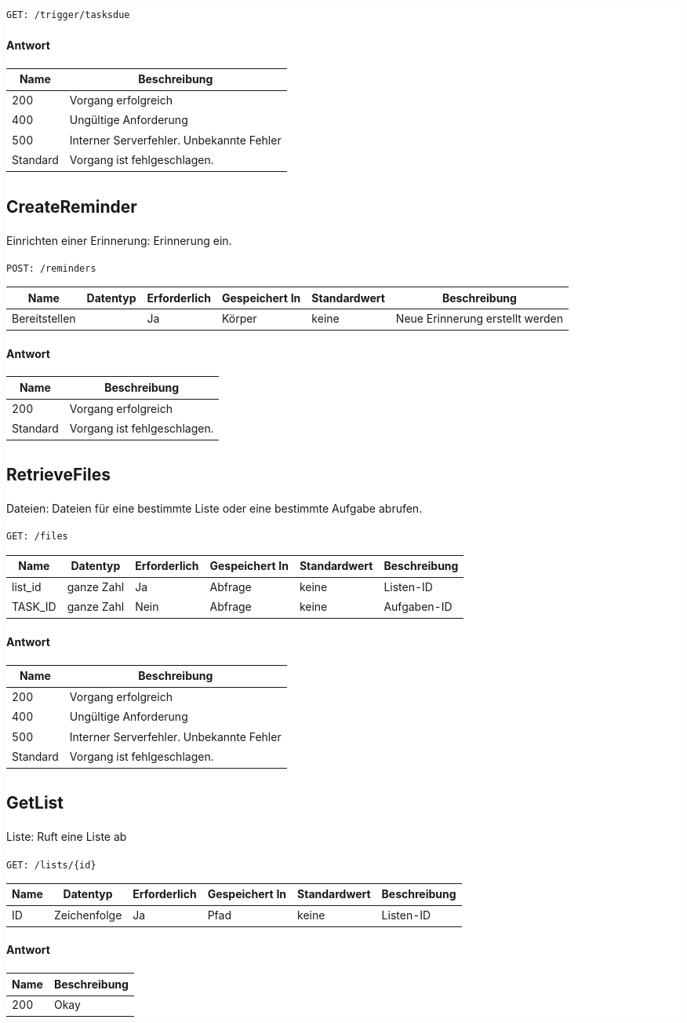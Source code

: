 ```GET: /trigger/tasksdue``` 
#### <a name="response"></a>Antwort

|Name|Beschreibung|
|---|---|
|200|Vorgang erfolgreich|
|400|Ungültige Anforderung|
|500|Interner Serverfehler. Unbekannte Fehler|
|Standard|Vorgang ist fehlgeschlagen.|


## <a name="createreminder"></a>CreateReminder
Einrichten einer Erinnerung: Erinnerung ein. 

```POST: /reminders``` 

| Name| Datentyp|Erforderlich|Gespeichert In|Standardwert|Beschreibung|
| ---|---|---|---|---|---|
|Bereitstellen| |Ja|Körper|keine|Neue Erinnerung erstellt werden|

#### <a name="response"></a>Antwort

|Name|Beschreibung|
|---|---|
|200|Vorgang erfolgreich|
|Standard|Vorgang ist fehlgeschlagen.|


## <a name="retrievefiles"></a>RetrieveFiles
Dateien: Dateien für eine bestimmte Liste oder eine bestimmte Aufgabe abrufen. 

```GET: /files``` 

| Name| Datentyp|Erforderlich|Gespeichert In|Standardwert|Beschreibung|
| ---|---|---|---|---|---|
|list_id|ganze Zahl|Ja|Abfrage|keine|Listen-ID|
|TASK_ID|ganze Zahl|Nein|Abfrage|keine|Aufgaben-ID|

#### <a name="response"></a>Antwort

|Name|Beschreibung|
|---|---|
|200|Vorgang erfolgreich|
|400|Ungültige Anforderung|
|500|Interner Serverfehler. Unbekannte Fehler|
|Standard|Vorgang ist fehlgeschlagen.|


## <a name="getlist"></a>GetList
Liste: Ruft eine Liste ab 

```GET: /lists/{id}``` 

| Name| Datentyp|Erforderlich|Gespeichert In|Standardwert|Beschreibung|
| ---|---|---|---|---|---|
|ID|Zeichenfolge|Ja|Pfad|keine|Listen-ID|

#### <a name="response"></a>Antwort

|Name|Beschreibung|
|---|---|
|200|Okay|


```